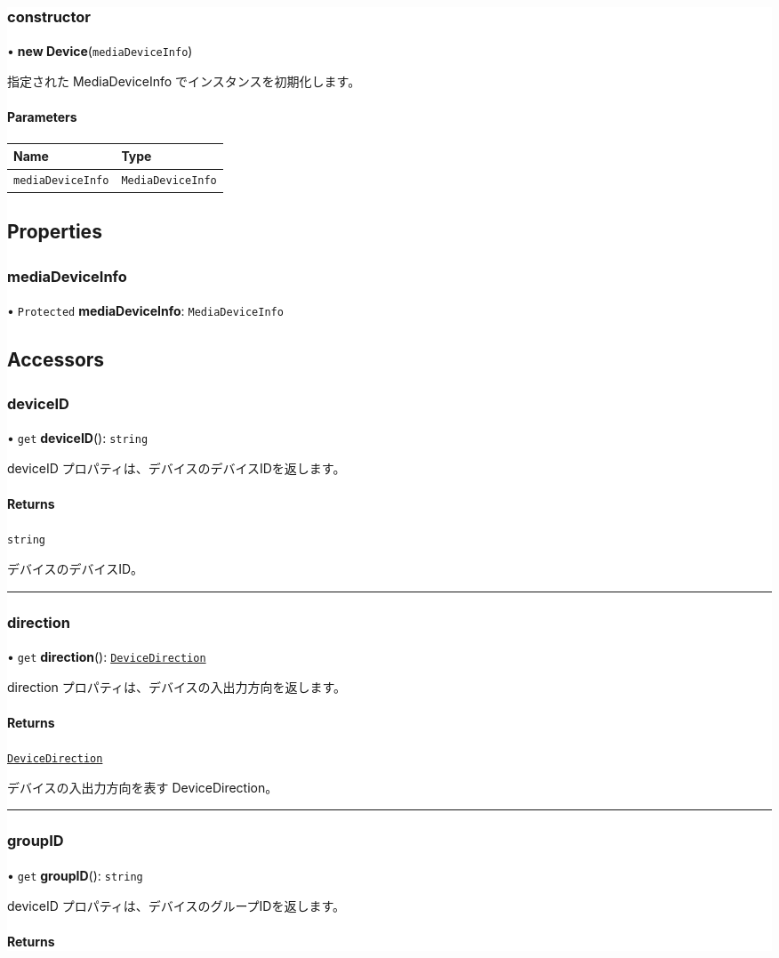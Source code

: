 ### constructor

• **new Device**(`mediaDeviceInfo`)

指定された MediaDeviceInfo でインスタンスを初期化します。

#### Parameters

| Name | Type |
| :------ | :------ |
| `mediaDeviceInfo` | `MediaDeviceInfo` |

## Properties

### mediaDeviceInfo

• `Protected` **mediaDeviceInfo**: `MediaDeviceInfo`

## Accessors

### deviceID

• `get` **deviceID**(): `string`

deviceID プロパティは、デバイスのデバイスIDを返します。

#### Returns

`string`

デバイスのデバイスID。

___

### direction

• `get` **direction**(): [`DeviceDirection`](../modules.md#devicedirection)

direction プロパティは、デバイスの入出力方向を返します。

#### Returns

[`DeviceDirection`](../modules.md#devicedirection)

デバイスの入出力方向を表す DeviceDirection。

___

### groupID

• `get` **groupID**(): `string`

deviceID プロパティは、デバイスのグループIDを返します。

#### Returns

